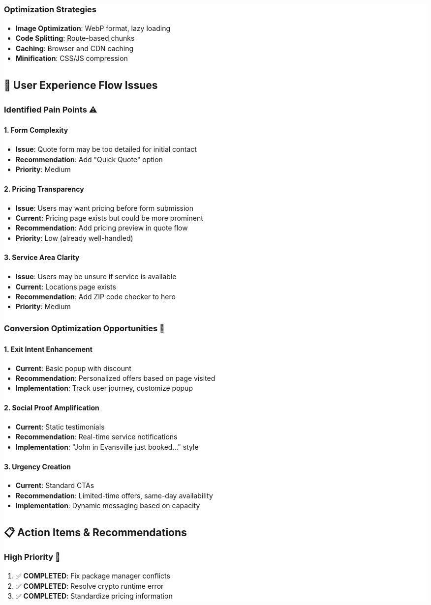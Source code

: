 ### **Optimization Strategies**
- **Image Optimization**: WebP format, lazy loading
- **Code Splitting**: Route-based chunks
- **Caching**: Browser and CDN caching
- **Minification**: CSS/JS compression

## 🔄 **User Experience Flow Issues**

### **Identified Pain Points** ⚠️

#### **1. Form Complexity**
- **Issue**: Quote form may be too detailed for initial contact
- **Recommendation**: Add "Quick Quote" option
- **Priority**: Medium

#### **2. Pricing Transparency**
- **Issue**: Users may want pricing before form submission
- **Current**: Pricing page exists but could be more prominent
- **Recommendation**: Add pricing preview in quote flow
- **Priority**: Low (already well-handled)

#### **3. Service Area Clarity**
- **Issue**: Users may be unsure if service is available
- **Current**: Locations page exists
- **Recommendation**: Add ZIP code checker to hero
- **Priority**: Medium

### **Conversion Optimization Opportunities** 🎯

#### **1. Exit Intent Enhancement**
- **Current**: Basic popup with discount
- **Recommendation**: Personalized offers based on page visited
- **Implementation**: Track user journey, customize popup

#### **2. Social Proof Amplification**
- **Current**: Static testimonials
- **Recommendation**: Real-time service notifications
- **Implementation**: "John in Evansville just booked..." style

#### **3. Urgency Creation**
- **Current**: Standard CTAs
- **Recommendation**: Limited-time offers, same-day availability
- **Implementation**: Dynamic messaging based on capacity

## 📋 **Action Items & Recommendations**

### **High Priority** 🔴
1. ✅ **COMPLETED**: Fix package manager conflicts
2. ✅ **COMPLETED**: Resolve crypto runtime error
3. ✅ **COMPLETED**: Standardize pricing information
